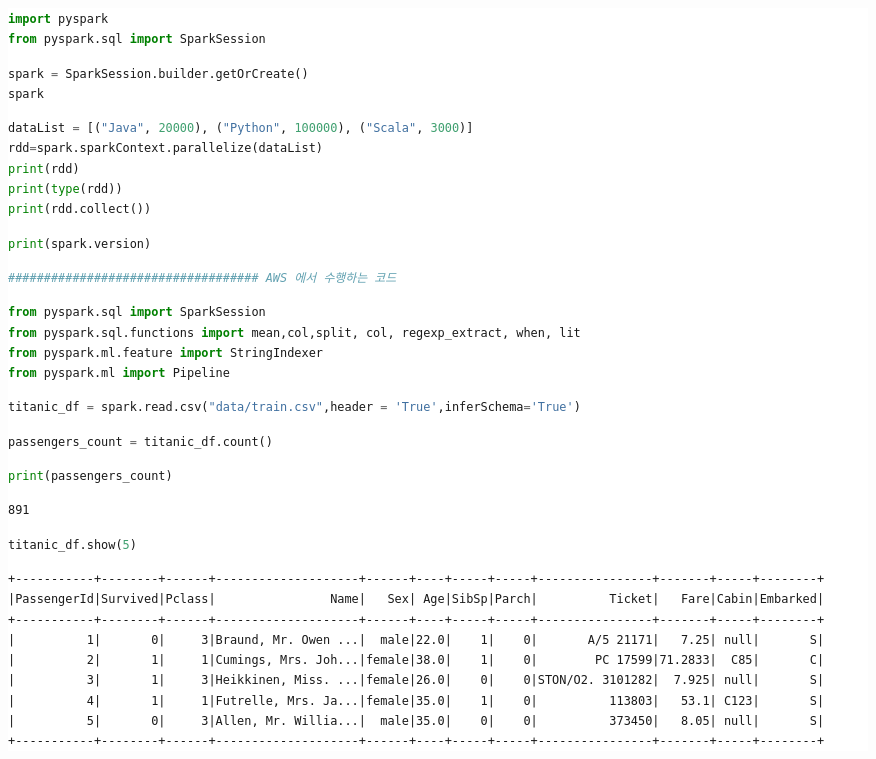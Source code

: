 ```python
import pyspark
from pyspark.sql import SparkSession
```


```python
spark = SparkSession.builder.getOrCreate()
spark
```


```python
dataList = [("Java", 20000), ("Python", 100000), ("Scala", 3000)]
rdd=spark.sparkContext.parallelize(dataList)
print(rdd)
print(type(rdd))
print(rdd.collect())
```


```python
print(spark.version)
```


```python
################################### AWS 에서 수행하는 코드
```


```python
from pyspark.sql import SparkSession
from pyspark.sql.functions import mean,col,split, col, regexp_extract, when, lit
from pyspark.ml.feature import StringIndexer
from pyspark.ml import Pipeline
```


```python
titanic_df = spark.read.csv("data/train.csv",header = 'True',inferSchema='True')
```


```python
passengers_count = titanic_df.count()
```


```python
print(passengers_count)
```

    891



```python
titanic_df.show(5)
```

    +-----------+--------+------+--------------------+------+----+-----+-----+----------------+-------+-----+--------+
    |PassengerId|Survived|Pclass|                Name|   Sex| Age|SibSp|Parch|          Ticket|   Fare|Cabin|Embarked|
    +-----------+--------+------+--------------------+------+----+-----+-----+----------------+-------+-----+--------+
    |          1|       0|     3|Braund, Mr. Owen ...|  male|22.0|    1|    0|       A/5 21171|   7.25| null|       S|
    |          2|       1|     1|Cumings, Mrs. Joh...|female|38.0|    1|    0|        PC 17599|71.2833|  C85|       C|
    |          3|       1|     3|Heikkinen, Miss. ...|female|26.0|    0|    0|STON/O2. 3101282|  7.925| null|       S|
    |          4|       1|     1|Futrelle, Mrs. Ja...|female|35.0|    1|    0|          113803|   53.1| C123|       S|
    |          5|       0|     3|Allen, Mr. Willia...|  male|35.0|    0|    0|          373450|   8.05| null|       S|
    +-----------+--------+------+--------------------+------+----+-----+-----+----------------+-------+-----+--------+
